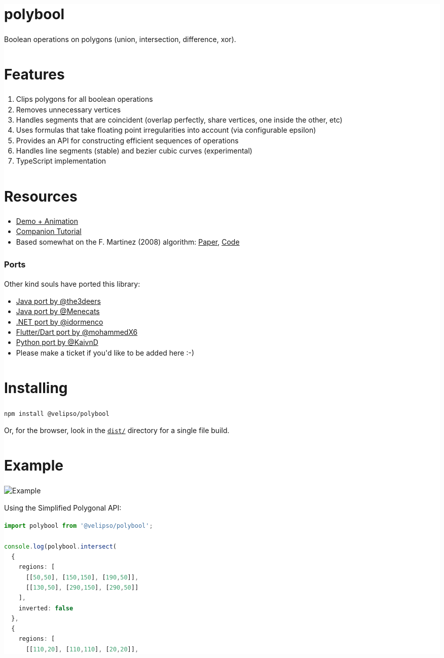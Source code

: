 polybool
========

Boolean operations on polygons (union, intersection, difference, xor).

# Features

1. Clips polygons for all boolean operations
2. Removes unnecessary vertices
3. Handles segments that are coincident (overlap perfectly, share vertices, one
   inside the other, etc)
4. Uses formulas that take floating point irregularities into account (via
   configurable epsilon)
5. Provides an API for constructing efficient sequences of operations
6. Handles line segments (stable) and bezier cubic curves (experimental)
7. TypeScript implementation

# Resources

* [Demo + Animation](https://unpkg.com/@velipso/polybool@2.0.6/demo/demo.html)
* [Companion Tutorial](https://sean.fun/a/polygon-clipping-pt2)
* Based somewhat on the F. Martinez (2008) algorithm:
  [Paper](http://www.cs.ucr.edu/~vbz/cs230papers/martinez_boolean.pdf),
  [Code](https://github.com/akavel/martinez-src)

### Ports

Other kind souls have ported this library:

* [Java port by @the3deers](https://github.com/the3deers/polybool-java)
* [Java port by @Menecats](https://github.com/Menecats/polybool-java)
* [.NET port by @idormenco](https://github.com/idormenco/PolyBool.Net)
* [Flutter/Dart port by @mohammedX6](https://github.com/mohammedX6/poly_bool_dart)
* [Python port by @KaivnD](https://github.com/KaivnD/pypolybool)
* Please make a ticket if you'd like to be added here :-)

# Installing

`npm install @velipso/polybool`

Or, for the browser, look in the [`dist/`](https://github.com/velipso/polybool/tree/main/dist)
directory for a single file build.

# Example

![Example](https://github.com/velipso/polybool/raw/main/example.png)

Using the Simplified Polygonal API:

```typescript
import polybool from '@velipso/polybool';

console.log(polybool.intersect(
  {
    regions: [
      [[50,50], [150,150], [190,50]],
      [[130,50], [290,150], [290,50]]
    ],
    inverted: false
  },
  {
    regions: [
      [[110,20], [110,110], [20,20]],
```